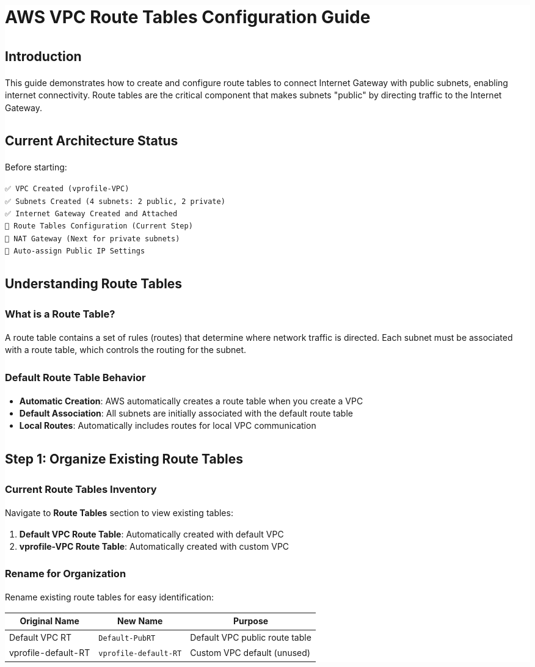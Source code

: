 # AWS VPC Route Tables Configuration Guide

## Introduction

This guide demonstrates how to create and configure route tables to connect Internet Gateway with public subnets, enabling internet connectivity. Route tables are the critical component that makes subnets "public" by directing traffic to the Internet Gateway.

## Current Architecture Status

Before starting:
```
✅ VPC Created (vprofile-VPC)
✅ Subnets Created (4 subnets: 2 public, 2 private)
✅ Internet Gateway Created and Attached
🔄 Route Tables Configuration (Current Step)
🔲 NAT Gateway (Next for private subnets)
🔲 Auto-assign Public IP Settings
```

## Understanding Route Tables

### What is a Route Table?
A route table contains a set of rules (routes) that determine where network traffic is directed. Each subnet must be associated with a route table, which controls the routing for the subnet.

### Default Route Table Behavior
- **Automatic Creation**: AWS automatically creates a route table when you create a VPC
- **Default Association**: All subnets are initially associated with the default route table
- **Local Routes**: Automatically includes routes for local VPC communication

## Step 1: Organize Existing Route Tables

### Current Route Tables Inventory
Navigate to **Route Tables** section to view existing tables:

1. **Default VPC Route Table**: Automatically created with default VPC
2. **vprofile-VPC Route Table**: Automatically created with custom VPC

### Rename for Organization
Rename existing route tables for easy identification:

| Original Name | New Name | Purpose |
|---------------|----------|---------|
| Default VPC RT | `Default-PubRT` | Default VPC public route table |
| vprofile-default-RT | `vprofile-default-RT` | Custom VPC default (unused) |
